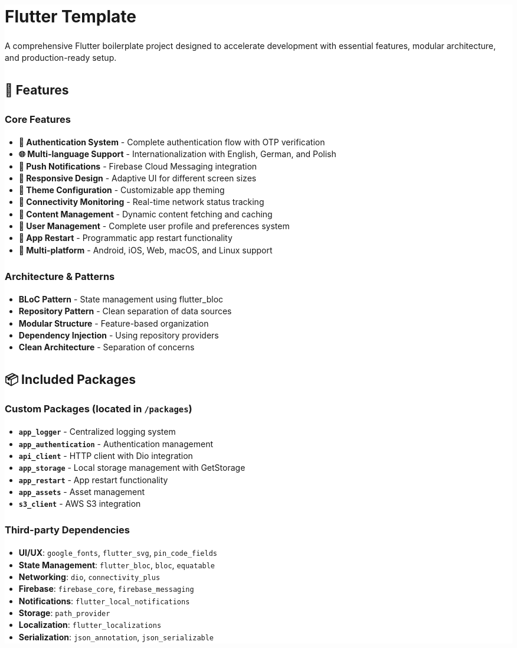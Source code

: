# Flutter Template

A comprehensive Flutter boilerplate project designed to accelerate development with essential features, modular architecture, and production-ready setup.

## 🚀 Features

### Core Features

- **🔐 Authentication System** - Complete authentication flow with OTP verification
- **🌐 Multi-language Support** - Internationalization with English, German, and Polish
- **🔔 Push Notifications** - Firebase Cloud Messaging integration
- **📱 Responsive Design** - Adaptive UI for different screen sizes
- **🌙 Theme Configuration** - Customizable app theming
- **🔌 Connectivity Monitoring** - Real-time network status tracking
- **📄 Content Management** - Dynamic content fetching and caching
- **👤 User Management** - Complete user profile and preferences system
- **🔄 App Restart** - Programmatic app restart functionality
- **📱 Multi-platform** - Android, iOS, Web, macOS, and Linux support

### Architecture & Patterns

- **BLoC Pattern** - State management using flutter_bloc
- **Repository Pattern** - Clean separation of data sources
- **Modular Structure** - Feature-based organization
- **Dependency Injection** - Using repository providers
- **Clean Architecture** - Separation of concerns

## 📦 Included Packages

### Custom Packages (located in `/packages`)

- **`app_logger`** - Centralized logging system
- **`app_authentication`** - Authentication management
- **`api_client`** - HTTP client with Dio integration
- **`app_storage`** - Local storage management with GetStorage
- **`app_restart`** - App restart functionality
- **`app_assets`** - Asset management
- **`s3_client`** - AWS S3 integration

### Third-party Dependencies

- **UI/UX**: `google_fonts`, `flutter_svg`, `pin_code_fields`
- **State Management**: `flutter_bloc`, `bloc`, `equatable`
- **Networking**: `dio`, `connectivity_plus`
- **Firebase**: `firebase_core`, `firebase_messaging`
- **Notifications**: `flutter_local_notifications`
- **Storage**: `path_provider`
- **Localization**: `flutter_localizations`
- **Serialization**: `json_annotation`, `json_serializable`
